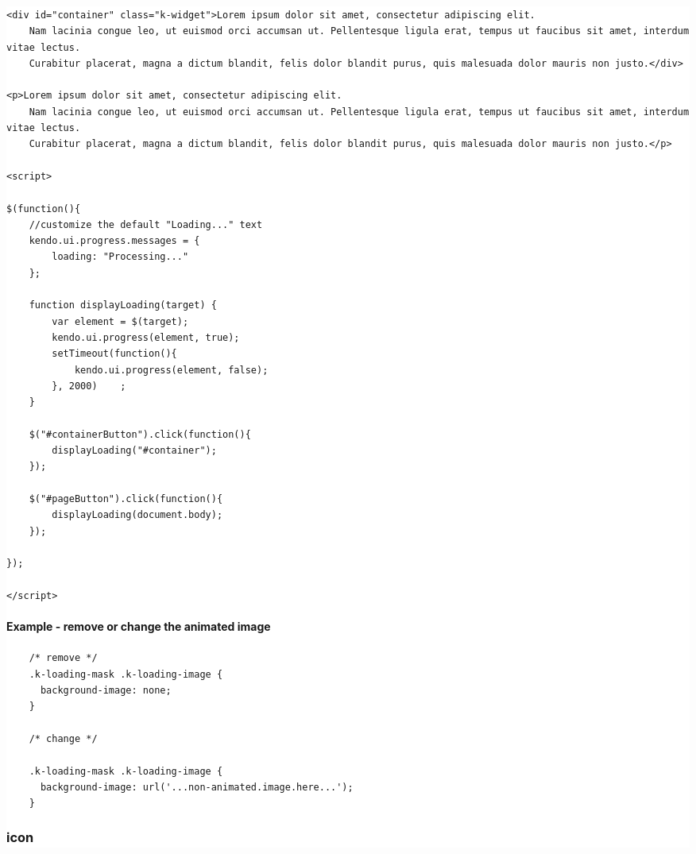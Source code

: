     <div id="container" class="k-widget">Lorem ipsum dolor sit amet, consectetur adipiscing elit.
        Nam lacinia congue leo, ut euismod orci accumsan ut. Pellentesque ligula erat, tempus ut faucibus sit amet, interdum vitae lectus.
        Curabitur placerat, magna a dictum blandit, felis dolor blandit purus, quis malesuada dolor mauris non justo.</div>

    <p>Lorem ipsum dolor sit amet, consectetur adipiscing elit.
        Nam lacinia congue leo, ut euismod orci accumsan ut. Pellentesque ligula erat, tempus ut faucibus sit amet, interdum vitae lectus.
        Curabitur placerat, magna a dictum blandit, felis dolor blandit purus, quis malesuada dolor mauris non justo.</p>

    <script>

    $(function(){
        //customize the default "Loading..." text
        kendo.ui.progress.messages = {
            loading: "Processing..."
        };

        function displayLoading(target) {
            var element = $(target);
            kendo.ui.progress(element, true);
            setTimeout(function(){
                kendo.ui.progress(element, false);
            }, 2000)    ;
        }

        $("#containerButton").click(function(){
            displayLoading("#container");
        });

        $("#pageButton").click(function(){
            displayLoading(document.body);
        });

    });

    </script>

#### Example - remove or change the animated image

```pseudo
    /* remove */
    .k-loading-mask .k-loading-image {
      background-image: none;
    }

    /* change */

    .k-loading-mask .k-loading-image {
      background-image: url('...non-animated.image.here...');
    }
```

### icon
